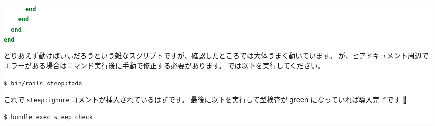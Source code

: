```ruby
      end
    end
  end
end
```

とりあえず動けばいいだろうという雑なスクリプトですが、確認したところでは大体うまく動いています。
が、ヒアドキュメント周辺でエラーがある場合はコマンド実行後に手動で修正する必要があります。
では以下を実行してください。

```zsh
$ bin/rails steep:todo
```

これで `steep:ignore` コメントが挿入されているはずです。
最後に以下を実行して型検査が green になっていれば導入完了です 🎉

```zsh
$ bundle exec steep check
```
